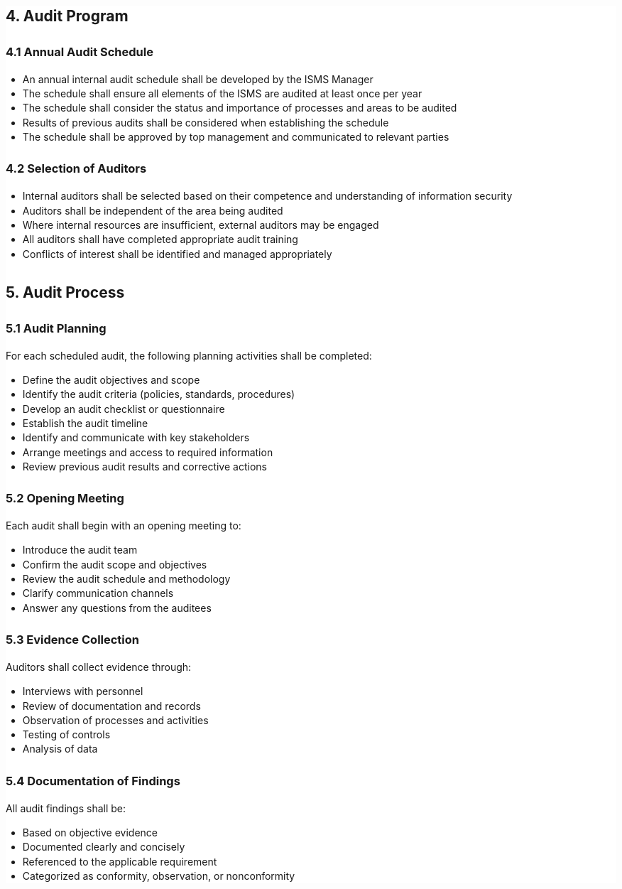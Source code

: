 ## 4. Audit Program

### 4.1 Annual Audit Schedule
- An annual internal audit schedule shall be developed by the ISMS Manager
- The schedule shall ensure all elements of the ISMS are audited at least once per year
- The schedule shall consider the status and importance of processes and areas to be audited
- Results of previous audits shall be considered when establishing the schedule
- The schedule shall be approved by top management and communicated to relevant parties

### 4.2 Selection of Auditors
- Internal auditors shall be selected based on their competence and understanding of information security
- Auditors shall be independent of the area being audited
- Where internal resources are insufficient, external auditors may be engaged
- All auditors shall have completed appropriate audit training
- Conflicts of interest shall be identified and managed appropriately

## 5. Audit Process

### 5.1 Audit Planning
For each scheduled audit, the following planning activities shall be completed:
- Define the audit objectives and scope
- Identify the audit criteria (policies, standards, procedures)
- Develop an audit checklist or questionnaire
- Establish the audit timeline
- Identify and communicate with key stakeholders
- Arrange meetings and access to required information
- Review previous audit results and corrective actions

### 5.2 Opening Meeting
Each audit shall begin with an opening meeting to:
- Introduce the audit team
- Confirm the audit scope and objectives
- Review the audit schedule and methodology
- Clarify communication channels
- Answer any questions from the auditees

### 5.3 Evidence Collection
Auditors shall collect evidence through:
- Interviews with personnel
- Review of documentation and records
- Observation of processes and activities
- Testing of controls
- Analysis of data

### 5.4 Documentation of Findings
All audit findings shall be:
- Based on objective evidence
- Documented clearly and concisely
- Referenced to the applicable requirement
- Categorized as conformity, observation, or nonconformity
